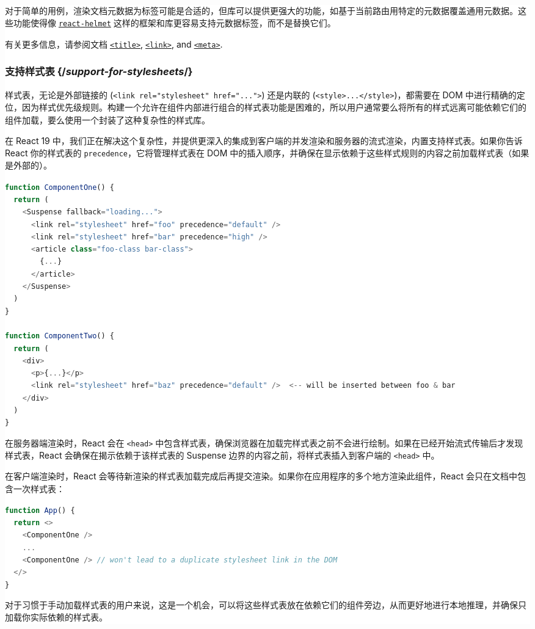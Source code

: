 对于简单的用例，渲染文档元数据为标签可能是合适的，但库可以提供更强大的功能，如基于当前路由用特定的元数据覆盖通用元数据。这些功能使得像 [`react-helmet`](https://github.com/nfl/react-helmet) 这样的框架和库更容易支持元数据标签，而不是替换它们。

</Note>

有关更多信息，请参阅文档 [`<title>`](/reference/react-dom/components/title), [`<link>`](/reference/react-dom/components/link), and [`<meta>`](/reference/react-dom/components/meta).

### 支持样式表 {/*support-for-stylesheets*/}

样式表，无论是外部链接的 (`<link rel="stylesheet" href="...">`) 还是内联的 (`<style>...</style>`)，都需要在 DOM 中进行精确的定位，因为样式优先级规则。构建一个允许在组件内部进行组合的样式表功能是困难的，所以用户通常要么将所有的样式远离可能依赖它们的组件加载，要么使用一个封装了这种复杂性的样式库。

在 React 19 中，我们正在解决这个复杂性，并提供更深入的集成到客户端的并发渲染和服务器的流式渲染，内置支持样式表。如果你告诉 React 你的样式表的 `precedence`，它将管理样式表在 DOM 中的插入顺序，并确保在显示依赖于这些样式规则的内容之前加载样式表（如果是外部的）。

```js {4,5,17}
function ComponentOne() {
  return (
    <Suspense fallback="loading...">
      <link rel="stylesheet" href="foo" precedence="default" />
      <link rel="stylesheet" href="bar" precedence="high" />
      <article class="foo-class bar-class">
        {...}
      </article>
    </Suspense>
  )
}

function ComponentTwo() {
  return (
    <div>
      <p>{...}</p>
      <link rel="stylesheet" href="baz" precedence="default" />  <-- will be inserted between foo & bar
    </div>
  )
}
```

在服务器端渲染时，React 会在 `<head>` 中包含样式表，确保浏览器在加载完样式表之前不会进行绘制。如果在已经开始流式传输后才发现样式表，React 会确保在揭示依赖于该样式表的 Suspense 边界的内容之前，将样式表插入到客户端的 `<head>` 中。

在客户端渲染时，React 会等待新渲染的样式表加载完成后再提交渲染。如果你在应用程序的多个地方渲染此组件，React 会只在文档中包含一次样式表：

```js {5}
function App() {
  return <>
    <ComponentOne />
    ...
    <ComponentOne /> // won't lead to a duplicate stylesheet link in the DOM
  </>
}
```

对于习惯于手动加载样式表的用户来说，这是一个机会，可以将这些样式表放在依赖它们的组件旁边，从而更好地进行本地推理，并确保只加载你实际依赖的样式表。
